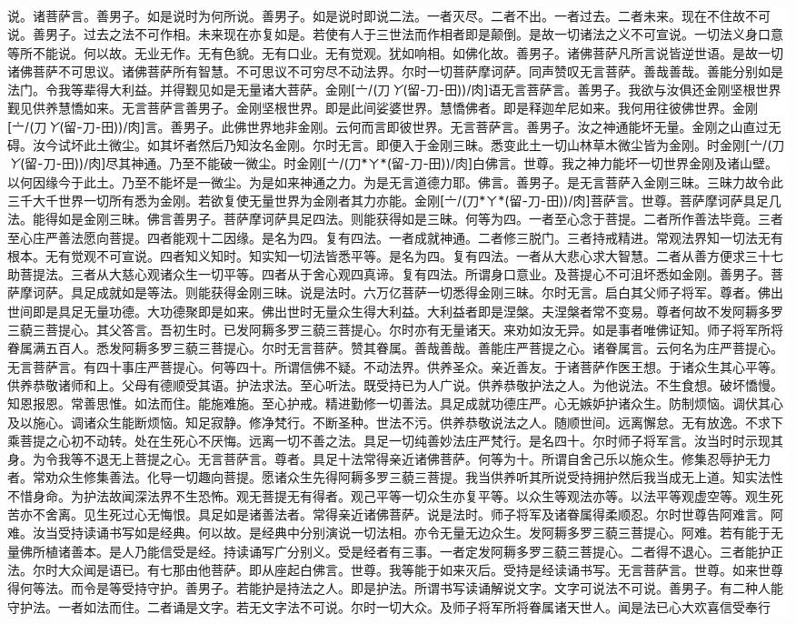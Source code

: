 说。诸菩萨言。善男子。如是说时为何所说。善男子。如是说时即说二法。一者灭尽。二者不出。一者过去。二者未来。现在不住故不可说。善男子。过去之法不可作相。未来现在亦复如是。若使有人于三世法而作相者即是颠倒。是故一切诸法之义不可宣说。一切法义身口意等所不能说。何以故。无业无作。无有色貌。无有口业。无有觉观。犹如响相。如佛化故。善男子。诸佛菩萨凡所言说皆逆世语。是故一切诸佛菩萨不可思议。诸佛菩萨所有智慧。不可思议不可穷尽不动法界。尔时一切菩萨摩诃萨。同声赞叹无言菩萨。善哉善哉。善能分别如是法门。令我等辈得大利益。并得觐见如是无量诸大菩萨。金刚[〦/(刀*ㄚ*(留-刀-田))/肉]语无言菩萨言。善男子。我欲与汝俱还金刚坚根世界觐见供养慧憍如来。无言菩萨言善男子。金刚坚根世界。即是此间娑婆世界。慧憍佛者。即是释迦牟尼如来。我何用往彼佛世界。金刚[〦/(刀*ㄚ*(留-刀-田))/肉]言。善男子。此佛世界地非金刚。云何而言即彼世界。无言菩萨言。善男子。汝之神通能坏无量。金刚之山直过无碍。汝今试坏此土微尘。如其坏者然后乃知汝名金刚。尔时无言。即便入于金刚三昧。悉变此土一切山林草木微尘皆为金刚。时金刚[〦/(刀*ㄚ*(留-刀-田))/肉]尽其神通。乃至不能破一微尘。时金刚[〦/(刀\*ㄚ\*(留-刀-田))/肉]白佛言。世尊。我之神力能坏一切世界金刚及诸山壁。以何因缘今于此土。乃至不能坏是一微尘。为是如来神通之力。为是无言道德力耶。佛言。善男子。是无言菩萨入金刚三昧。三昧力故令此三千大千世界一切所有悉为金刚。若欲复使无量世界为金刚者其力亦能。金刚[〦/(刀\*ㄚ\*(留-刀-田))/肉]菩萨言。世尊。菩萨摩诃萨具足几法。能得如是金刚三昧。佛言善男子。菩萨摩诃萨具足四法。则能获得如是三昧。何等为四。一者至心念于菩提。二者所作善法毕竟。三者至心庄严善法愿向菩提。四者能观十二因缘。是名为四。复有四法。一者成就神通。二者修三脱门。三者持戒精进。常观法界知一切法无有根本。无有觉观不可宣说。四者知义知时。知实知一切法皆悉平等。是名为四。复有四法。一者从大悲心求大智慧。二者从善方便求三十七助菩提法。三者从大慈心观诸众生一切平等。四者从于舍心观四真谛。复有四法。所谓身口意业。及菩提心不可沮坏悉如金刚。善男子。菩萨摩诃萨。具足成就如是等法。则能获得金刚三昧。说是法时。六万亿菩萨一切悉得金刚三昧。尔时无言。启白其父师子将军。尊者。佛出世间即是具足无量功德。大功德聚即是如来。佛出世时无量众生得大利益。大利益者即是涅槃。夫涅槃者常不变易。尊者何故不发阿耨多罗三藐三菩提心。其父答言。吾初生时。已发阿耨多罗三藐三菩提心。尔时亦有无量诸天。来劝如汝无异。如是事者唯佛证知。师子将军所将眷属满五百人。悉发阿耨多罗三藐三菩提心。尔时无言菩萨。赞其眷属。善哉善哉。善能庄严菩提之心。诸眷属言。云何名为庄严菩提心。无言菩萨言。有四十事庄严菩提心。何等四十。所谓信佛不疑。不动法界。供养圣众。亲近善友。于诸菩萨作医王想。于诸众生其心平等。供养恭敬诸师和上。父母有德顺受其语。护法求法。至心听法。既受持已为人广说。供养恭敬护法之人。为他说法。不生食想。破坏憍慢。知恩报恩。常善思惟。如法而住。能施难施。至心护戒。精进勤修一切善法。具足成就功德庄严。心无嫉妒护诸众生。防制烦恼。调伏其心及以施心。调诸众生能断烦恼。知足寂静。修净梵行。不断圣种。世法不污。供养恭敬说法之人。随顺世间。远离懈怠。无有放逸。不求下乘菩提之心初不动转。处在生死心不厌悔。远离一切不善之法。具足一切纯善妙法庄严梵行。是名四十。尔时师子将军言。汝当时时示现其身。为令我等不退无上菩提之心。无言菩萨言。尊者。具足十法常得亲近诸佛菩萨。何等为十。所谓自舍己乐以施众生。修集忍辱护无力者。常劝众生修集善法。化导一切趣向菩提。愿诸众生先得阿耨多罗三藐三菩提。我当供养听其所说受持拥护然后我当成无上道。知实法性不惜身命。为护法故闻深法界不生恐怖。观无菩提无有得者。观己平等一切众生亦复平等。以众生等观法亦等。以法平等观虚空等。观生死苦亦不舍离。见生死过心无悔恨。具足如是诸善法者。常得亲近诸佛菩萨。说是法时。师子将军及诸眷属得柔顺忍。尔时世尊告阿难言。阿难。汝当受持读诵书写如是经典。何以故。是经典中分别演说一切法相。亦令无量无边众生。发阿耨多罗三藐三菩提心。阿难。若有能于无量佛所植诸善本。是人乃能信受是经。持读诵写广分别义。受是经者有三事。一者定发阿耨多罗三藐三菩提心。二者得不退心。三者能护正法。尔时大众闻是语已。有七那由他菩萨。即从座起白佛言。世尊。我等能于如来灭后。受持是经读诵书写。无言菩萨言。世尊。如来世尊得何等法。而令是等受持守护。善男子。若能护是持法之人。即是护法。所谓书写读诵解说文字。文字可说法不可说。善男子。有二种人能守护法。一者如法而住。二者诵是文字。若无文字法不可说。尔时一切大众。及师子将军所将眷属诸天世人。闻是法已心大欢喜信受奉行